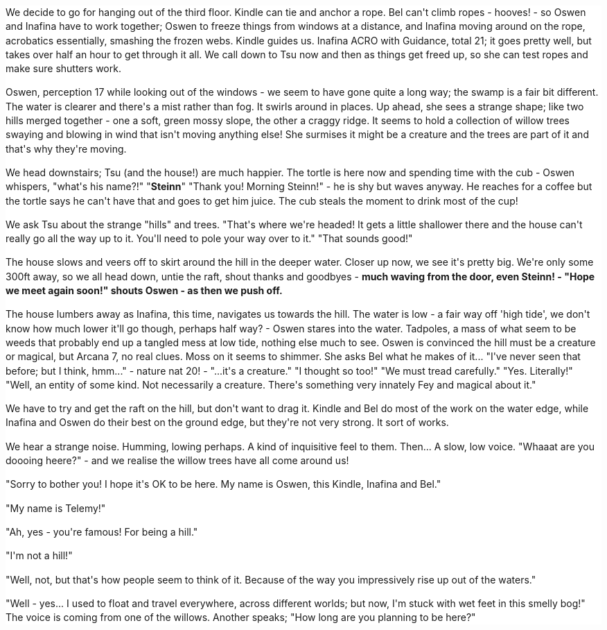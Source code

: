 We decide to go for hanging out of the third floor. Kindle can tie and anchor a rope. Bel can't climb ropes - hooves! - so Oswen and Inafina have to work together; Oswen to freeze things from windows at a distance, and Inafina moving around on the rope, acrobatics essentially, smashing the frozen webs. Kindle guides us. Inafina ACRO with Guidance, total 21; it goes pretty well, but takes over half an hour to get through it all. We call down to Tsu now and then as things get freed up, so she can test ropes and make sure shutters work.

Oswen, perception 17 while looking out of the windows - we seem to have gone quite a long way; the swamp is a fair bit different. The water is clearer and there's a mist rather than fog. It swirls around in places. Up ahead, she sees a strange shape; like two hills merged together - one a soft, green mossy slope, the other a craggy ridge. It seems to hold a collection of willow trees swaying and blowing in wind that isn't moving anything else! She surmises it might be a creature and the trees are part of it and that's why they're moving.

We head downstairs; Tsu (and the house!) are much happier. The tortle is here now and spending time with the cub - Oswen whispers, "what's his name?!" "**Steinn**" "Thank you! Morning Steinn!" - he is shy but waves anyway. He reaches for a coffee but the tortle says he can't have that and goes to get him juice. The cub steals the moment to drink most of the cup!

We ask Tsu about the strange "hills" and trees. "That's where we're headed! It gets a little shallower there and the house can't really go all the way up to it. You'll need to pole your way over to it." "That sounds good!"

The house slows and veers off to skirt around the hill in the deeper water. Closer up now, we see it's pretty big. We're only some 300ft away, so we all head down, untie the raft, shout thanks and goodbyes - **much waving from the door, even Steinn! - "Hope we meet again soon!" shouts Oswen - as then we push off.**

The house lumbers away as Inafina, this time, navigates us towards the hill. The water is low - a fair way off 'high tide', we don't know how much lower it'll go though, perhaps half way? - Oswen stares into the water. Tadpoles, a mass of what seem to be weeds that probably end up a tangled mess at low tide, nothing else much to see. Oswen is convinced the hill must be a creature or magical, but Arcana 7, no real clues. Moss on it seems to shimmer. She asks Bel what he makes of it... "I've never seen that before; but I think, hmm..." - nature nat 20! - "...it's a creature." "I thought so too!" "We must tread carefully." "Yes. Literally!" "Well, an entity of some kind. Not necessarily a creature. There's something very innately Fey and magical about it."

We have to try and get the raft on the hill, but don't want to drag it. Kindle and Bel do most of the work on the water edge, while Inafina and Oswen do their best on the ground edge, but they're not very strong. It sort of works.

We hear a strange noise. Humming, lowing perhaps. A kind of inquisitive feel to them. Then... A slow, low voice. "Whaaat are you doooing heere?" - and we realise the willow trees have all come around us!

"Sorry to bother you! I hope it's OK to be here. My name is Oswen, this Kindle, Inafina and Bel."

"My name is Telemy!"

"Ah, yes - you're famous! For being a hill."

"I'm not a hill!"

"Well, not, but that's how people seem to think of it. Because of the way you impressively rise up out of the waters."

"Well - yes... I used to float and travel everywhere, across different worlds; but now, I'm stuck with wet feet in this smelly bog!" The voice is coming from one of the willows. Another speaks; "How long are you planning to be here?"
